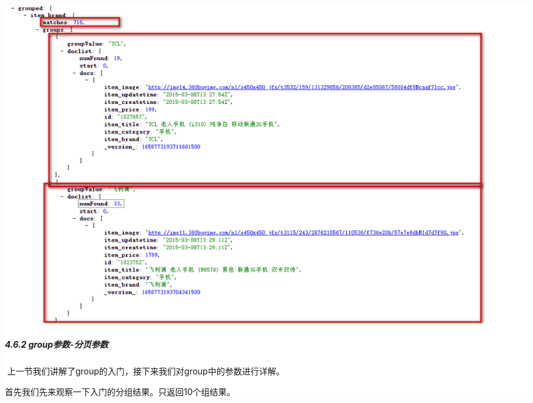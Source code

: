 ![](imgs/2020-02-18_112242.png)



##### 4.6.2 group参数-分页参数

​			上一节我们讲解了group的入门，接下来我们对group中的参数进行详解。

首先我们先来观察一下入门的分组结果。只返回10个组结果。
